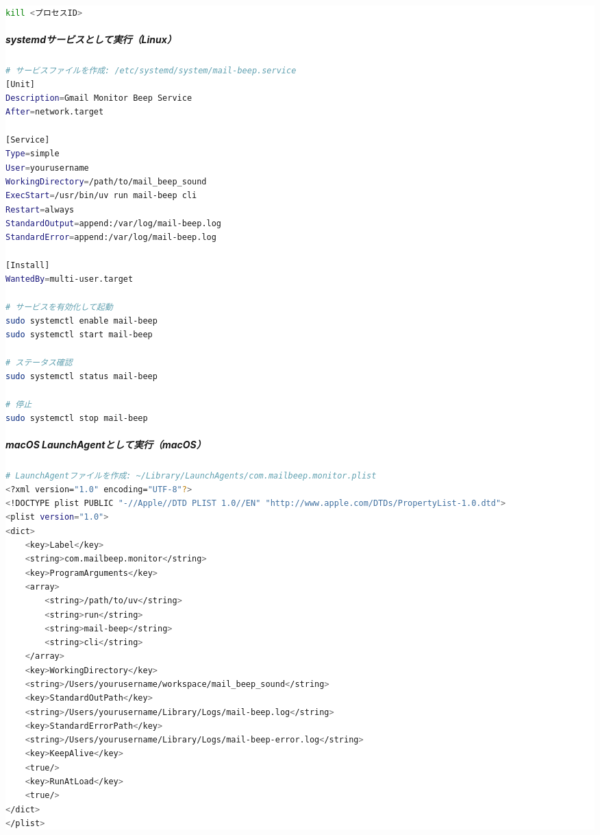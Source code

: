 ```bash
kill <プロセスID>
```

##### systemdサービスとして実行（Linux）

```bash
# サービスファイルを作成: /etc/systemd/system/mail-beep.service
[Unit]
Description=Gmail Monitor Beep Service
After=network.target

[Service]
Type=simple
User=yourusername
WorkingDirectory=/path/to/mail_beep_sound
ExecStart=/usr/bin/uv run mail-beep cli
Restart=always
StandardOutput=append:/var/log/mail-beep.log
StandardError=append:/var/log/mail-beep.log

[Install]
WantedBy=multi-user.target

# サービスを有効化して起動
sudo systemctl enable mail-beep
sudo systemctl start mail-beep

# ステータス確認
sudo systemctl status mail-beep

# 停止
sudo systemctl stop mail-beep
```

##### macOS LaunchAgentとして実行（macOS）

```bash
# LaunchAgentファイルを作成: ~/Library/LaunchAgents/com.mailbeep.monitor.plist
<?xml version="1.0" encoding="UTF-8"?>
<!DOCTYPE plist PUBLIC "-//Apple//DTD PLIST 1.0//EN" "http://www.apple.com/DTDs/PropertyList-1.0.dtd">
<plist version="1.0">
<dict>
    <key>Label</key>
    <string>com.mailbeep.monitor</string>
    <key>ProgramArguments</key>
    <array>
        <string>/path/to/uv</string>
        <string>run</string>
        <string>mail-beep</string>
        <string>cli</string>
    </array>
    <key>WorkingDirectory</key>
    <string>/Users/yourusername/workspace/mail_beep_sound</string>
    <key>StandardOutPath</key>
    <string>/Users/yourusername/Library/Logs/mail-beep.log</string>
    <key>StandardErrorPath</key>
    <string>/Users/yourusername/Library/Logs/mail-beep-error.log</string>
    <key>KeepAlive</key>
    <true/>
    <key>RunAtLoad</key>
    <true/>
</dict>
</plist>

```